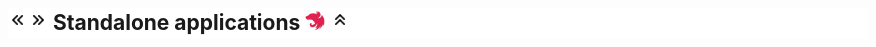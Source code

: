 ## <a href='#'><img src='../svg/chevrons-left.svg' width='20' alt='Previous section' id='Z1424AD26x' /></a><a href='#'><img src='../svg/chevrons-right.svg' width='20' alt='Next section' id='ZEA8E7F3Fx' /></a> Standalone applications <a href='https://docs.nestjs.com/#top'><img src='../svg/logo-small.svg' width='20' alt='Nest JS Small Logo' id='Z96FC39A3x' /></a> <a href='#'><img src='../svg/chevrons-up.svg' width='20' alt='Go to top' id='Z29EC0569x' /></a>
